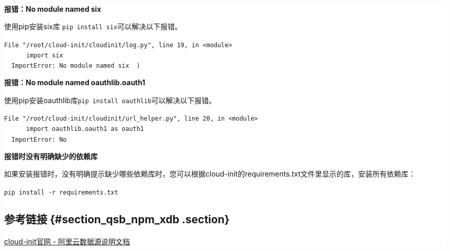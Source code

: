 **报错：No module named six**

使用pip安装six库 `pip install six`可以解决以下报错。

```
File "/root/cloud-init/cloudinit/log.py", line 19, in <module>
      import six
  ImportError: No module named six  )
```

**报错：No module named oauthlib.oauth1**

使用pip安装oauthlib库`pip install oauthlib`可以解决以下报错。

```
File "/root/cloud-init/cloudinit/url_helper.py", line 20, in <module>
      import oauthlib.oauth1 as oauth1
  ImportError: No 
```

**报错时没有明确缺少的依赖库**

如果安装报错时，没有明确提示缺少哪些依赖库时，您可以根据cloud-init的requirements.txt文件里显示的库，安装所有依赖库：

```
pip install -r requirements.txt
```

## 参考链接 {#section_qsb_npm_xdb .section}

[cloud-init官网 - 阿里云数据源说明文档](http://cloudinit.readthedocs.io/en/latest/topics/datasources/aliyun.html)

